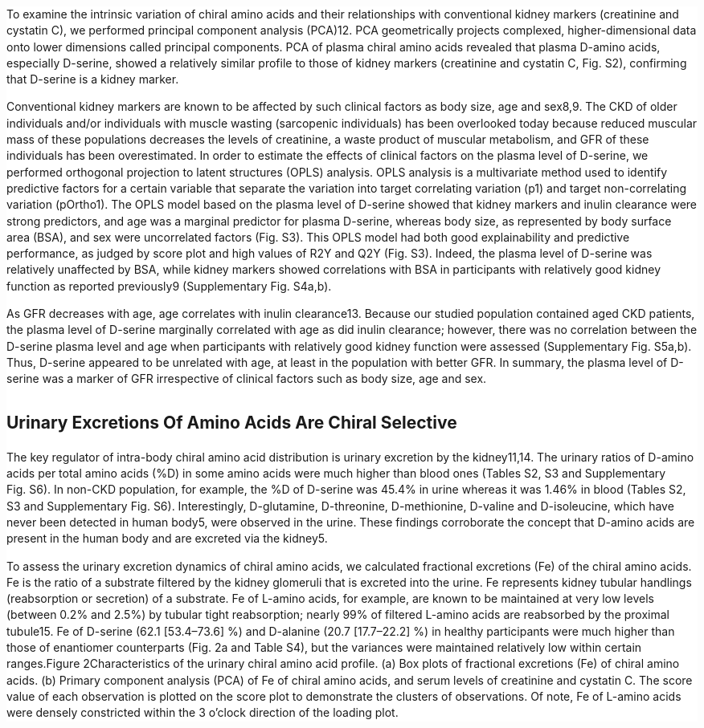 To examine the intrinsic variation of chiral amino acids and their relationships with conventional kidney markers (creatinine and cystatin C), we performed principal component analysis (PCA)12. PCA geometrically projects complexed, higher-dimensional data onto lower dimensions called principal components. PCA of plasma chiral amino acids revealed that plasma D-amino acids, especially D-serine, showed a relatively similar profile to those of kidney markers (creatinine and cystatin C, Fig. S2), confirming that D-serine is a kidney marker.

Conventional kidney markers are known to be affected by such clinical factors as body size, age and sex8,9. The CKD of older individuals and/or individuals with muscle wasting (sarcopenic individuals) has been overlooked today because reduced muscular mass of these populations decreases the levels of creatinine, a waste product of muscular metabolism, and GFR of these individuals has been overestimated. In order to estimate the effects of clinical factors on the plasma level of D-serine, we performed orthogonal projection to latent structures (OPLS) analysis. OPLS analysis is a multivariate method used to identify predictive factors for a certain variable that separate the variation into target correlating variation (p1) and target non-correlating variation (pOrtho1). The OPLS model based on the plasma level of D-serine showed that kidney markers and inulin clearance were strong predictors, and age was a marginal predictor for plasma D-serine, whereas body size, as represented by body surface area (BSA), and sex were uncorrelated factors (Fig. S3). This OPLS model had both good explainability and predictive performance, as judged by score plot and high values of R2Y and Q2Y (Fig. S3). Indeed, the plasma level of D-serine was relatively unaffected by BSA, while kidney markers showed correlations with BSA in participants with relatively good kidney function as reported previously9 (Supplementary Fig. S4a,b).

As GFR decreases with age, age correlates with inulin clearance13. Because our studied population contained aged CKD patients, the plasma level of D-serine marginally correlated with age as did inulin clearance; however, there was no correlation between the D-serine plasma level and age when participants with relatively good kidney function were assessed (Supplementary Fig. S5a,b). Thus, D-serine appeared to be unrelated with age, at least in the population with better GFR. In summary, the plasma level of D-serine was a marker of GFR irrespective of clinical factors such as body size, age and sex.

## Urinary Excretions Of Amino Acids Are Chiral Selective

The key regulator of intra-body chiral amino acid distribution is urinary excretion by the kidney11,14. The urinary ratios of D-amino acids per total amino acids (%D) in some amino acids were much higher than blood ones (Tables S2, S3 and Supplementary Fig. S6). In non-CKD population, for example, the %D of D-serine was 45.4% in urine whereas it was 1.46% in blood (Tables S2, S3 and Supplementary Fig. S6). Interestingly, D-glutamine, D-threonine, D-methionine, D-valine and D-isoleucine, which have never been detected in human body5, were observed in the urine. These findings corroborate the concept that D-amino acids are present in the human body and are excreted via the kidney5.

To assess the urinary excretion dynamics of chiral amino acids, we calculated fractional excretions (Fe) of the chiral amino acids. Fe is the ratio of a substrate filtered by the kidney glomeruli that is excreted into the urine. Fe represents kidney tubular handlings (reabsorption or secretion) of a substrate. Fe of L-amino acids, for example, are known to be maintained at very low levels (between 0.2% and 2.5%) by tubular tight reabsorption; nearly 99% of filtered L-amino acids are reabsorbed by the proximal tubule15. Fe of D-serine (62.1 [53.4–73.6] %) and D-alanine (20.7 [17.7–22.2] %) in healthy participants were much higher than those of enantiomer counterparts (Fig. 2a and Table S4), but the variances were maintained relatively low within certain ranges.Figure 2Characteristics of the urinary chiral amino acid profile. (a) Box plots of fractional excretions (Fe) of chiral amino acids. (b) Primary component analysis (PCA) of Fe of chiral amino acids, and serum levels of creatinine and cystatin C. The score value of each observation is plotted on the score plot to demonstrate the clusters of observations. Of note, Fe of L-amino acids were densely constricted within the 3 o’clock direction of the loading plot.
